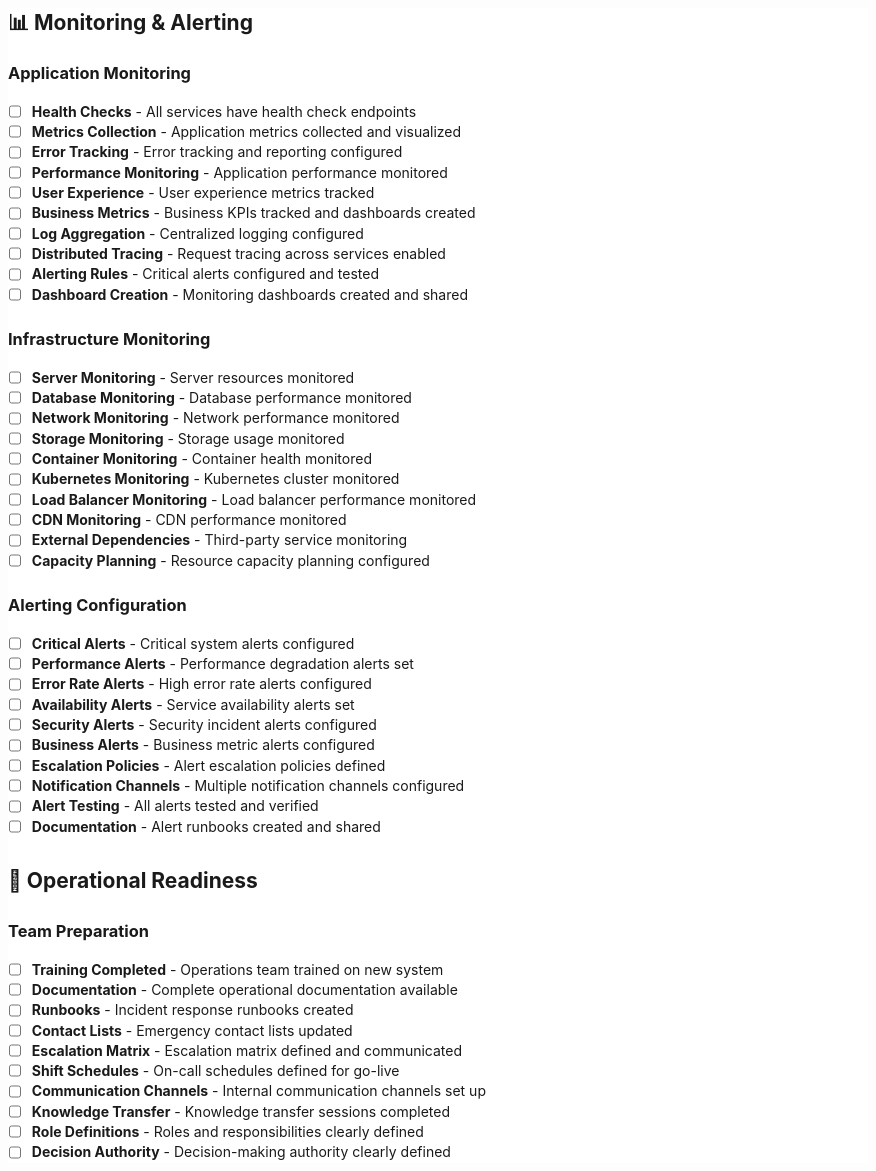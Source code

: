## 📊 Monitoring & Alerting

### Application Monitoring

- [ ] **Health Checks** - All services have health check endpoints
- [ ] **Metrics Collection** - Application metrics collected and visualized
- [ ] **Error Tracking** - Error tracking and reporting configured
- [ ] **Performance Monitoring** - Application performance monitored
- [ ] **User Experience** - User experience metrics tracked
- [ ] **Business Metrics** - Business KPIs tracked and dashboards created
- [ ] **Log Aggregation** - Centralized logging configured
- [ ] **Distributed Tracing** - Request tracing across services enabled
- [ ] **Alerting Rules** - Critical alerts configured and tested
- [ ] **Dashboard Creation** - Monitoring dashboards created and shared

### Infrastructure Monitoring

- [ ] **Server Monitoring** - Server resources monitored
- [ ] **Database Monitoring** - Database performance monitored
- [ ] **Network Monitoring** - Network performance monitored
- [ ] **Storage Monitoring** - Storage usage monitored
- [ ] **Container Monitoring** - Container health monitored
- [ ] **Kubernetes Monitoring** - Kubernetes cluster monitored
- [ ] **Load Balancer Monitoring** - Load balancer performance monitored
- [ ] **CDN Monitoring** - CDN performance monitored
- [ ] **External Dependencies** - Third-party service monitoring
- [ ] **Capacity Planning** - Resource capacity planning configured

### Alerting Configuration

- [ ] **Critical Alerts** - Critical system alerts configured
- [ ] **Performance Alerts** - Performance degradation alerts set
- [ ] **Error Rate Alerts** - High error rate alerts configured
- [ ] **Availability Alerts** - Service availability alerts set
- [ ] **Security Alerts** - Security incident alerts configured
- [ ] **Business Alerts** - Business metric alerts configured
- [ ] **Escalation Policies** - Alert escalation policies defined
- [ ] **Notification Channels** - Multiple notification channels configured
- [ ] **Alert Testing** - All alerts tested and verified
- [ ] **Documentation** - Alert runbooks created and shared

## 🔧 Operational Readiness

### Team Preparation

- [ ] **Training Completed** - Operations team trained on new system
- [ ] **Documentation** - Complete operational documentation available
- [ ] **Runbooks** - Incident response runbooks created
- [ ] **Contact Lists** - Emergency contact lists updated
- [ ] **Escalation Matrix** - Escalation matrix defined and communicated
- [ ] **Shift Schedules** - On-call schedules defined for go-live
- [ ] **Communication Channels** - Internal communication channels set up
- [ ] **Knowledge Transfer** - Knowledge transfer sessions completed
- [ ] **Role Definitions** - Roles and responsibilities clearly defined
- [ ] **Decision Authority** - Decision-making authority clearly defined
